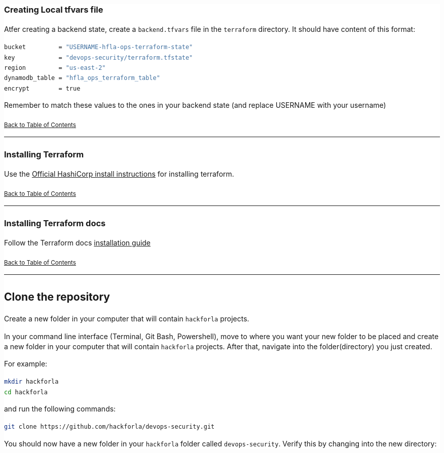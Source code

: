 ### **Creating Local tfvars file**

Atfer creating a backend state, create a ```backend.tfvars``` file in the ```terraform``` directory. It should have content of this format:

```bash
bucket         = "USERNAME-hfla-ops-terraform-state"
key            = "devops-security/terraform.tfstate"
region         = "us-east-2"
dynamodb_table = "hfla_ops_terraform_table"
encrypt        = true
```

Remember to match these values to the ones in your backend state (and replace USERNAME with your username)

<sub>[Back to Table of Contents](#table-of-contents)</sub>
***

### **Installing Terraform**

Use the [Official HashiCorp install instructions](https://developer.hashicorp.com/terraform/install) for installing terraform.

<sub>[Back to Table of Contents](#table-of-contents)</sub>
***

### **Installing Terraform docs**

Follow the Terraform docs [installation guide](https://terraform-docs.io/user-guide/installation/)

<sub>[Back to Table of Contents](#table-of-contents)</sub>
***

## **Clone the repository**

Create a new folder in your computer that will contain `hackforla` projects.

In your command line interface (Terminal, Git Bash, Powershell), move to where you want your new folder to be placed and create a new folder in your computer that will contain `hackforla` projects. After that, navigate into the folder(directory) you just created.

For example:
```bash
mkdir hackforla
cd hackforla
```

and run the following commands:

```bash
git clone https://github.com/hackforla/devops-security.git
```

You should now have a new folder in your `hackforla` folder called `devops-security`. Verify this by changing into the new directory:
